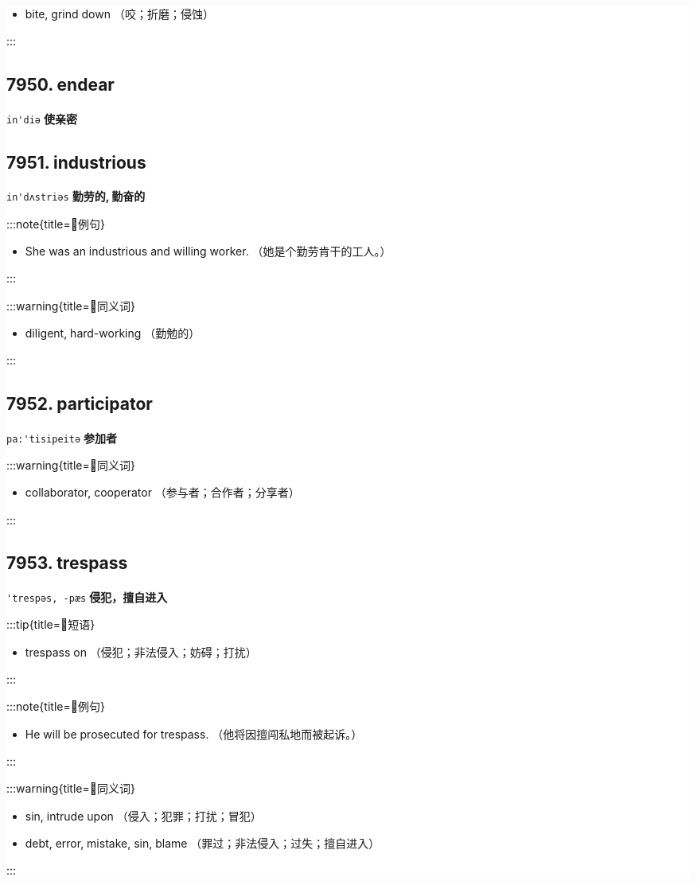 - bite, grind down （咬；折磨；侵蚀）

:::


## 7950. endear

`in'diə`  **使亲密**

## 7951. industrious

`in'dʌstriəs`  **勤劳的, 勤奋的**

:::note{title=🎤例句}

- She was an industrious and willing worker. （她是个勤劳肯干的工人。）

:::

:::warning{title=🤔同义词}

- diligent, hard-working （勤勉的）

:::


## 7952. participator

`pa:'tisipeitə`  **参加者**

:::warning{title=🤔同义词}

- collaborator, cooperator （参与者；合作者；分享者）

:::


## 7953. trespass

`'trespəs, -pæs`  **侵犯，擅自进入**

:::tip{title=🤩短语}

- trespass on （侵犯；非法侵入；妨碍；打扰）

:::

:::note{title=🎤例句}

- He will be prosecuted for trespass. （他将因擅闯私地而被起诉。）

:::

:::warning{title=🤔同义词}

- sin, intrude upon （侵入；犯罪；打扰；冒犯）

- debt, error, mistake, sin, blame （罪过；非法侵入；过失；擅自进入）

:::
